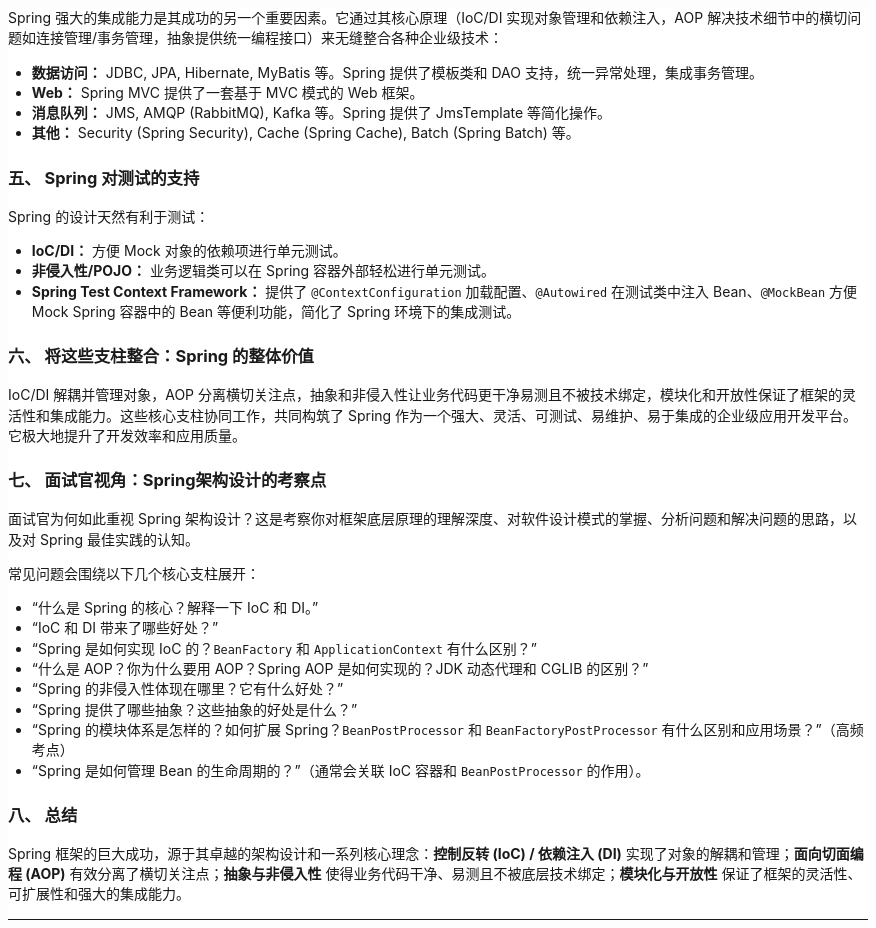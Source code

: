 Spring 强大的集成能力是其成功的另一个重要因素。它通过其核心原理（IoC/DI 实现对象管理和依赖注入，AOP 解决技术细节中的横切问题如连接管理/事务管理，抽象提供统一编程接口）来无缝整合各种企业级技术：

* **数据访问：** JDBC, JPA, Hibernate, MyBatis 等。Spring 提供了模板类和 DAO 支持，统一异常处理，集成事务管理。
* **Web：** Spring MVC 提供了一套基于 MVC 模式的 Web 框架。
* **消息队列：** JMS, AMQP (RabbitMQ), Kafka 等。Spring 提供了 JmsTemplate 等简化操作。
* **其他：** Security (Spring Security), Cache (Spring Cache), Batch (Spring Batch) 等。

### 五、 Spring 对测试的支持

Spring 的设计天然有利于测试：

* **IoC/DI：** 方便 Mock 对象的依赖项进行单元测试。
* **非侵入性/POJO：** 业务逻辑类可以在 Spring 容器外部轻松进行单元测试。
* **Spring Test Context Framework：** 提供了 `@ContextConfiguration` 加载配置、`@Autowired` 在测试类中注入 Bean、`@MockBean` 方便 Mock Spring 容器中的 Bean 等便利功能，简化了 Spring 环境下的集成测试。

### 六、 将这些支柱整合：Spring 的整体价值

IoC/DI 解耦并管理对象，AOP 分离横切关注点，抽象和非侵入性让业务代码更干净易测且不被技术绑定，模块化和开放性保证了框架的灵活性和集成能力。这些核心支柱协同工作，共同构筑了 Spring 作为一个强大、灵活、可测试、易维护、易于集成的企业级应用开发平台。它极大地提升了开发效率和应用质量。

### 七、 面试官视角：Spring架构设计的考察点

面试官为何如此重视 Spring 架构设计？这是考察你对框架底层原理的理解深度、对软件设计模式的掌握、分析问题和解决问题的思路，以及对 Spring 最佳实践的认知。

常见问题会围绕以下几个核心支柱展开：

* “什么是 Spring 的核心？解释一下 IoC 和 DI。”
* “IoC 和 DI 带来了哪些好处？”
* “Spring 是如何实现 IoC 的？`BeanFactory` 和 `ApplicationContext` 有什么区别？”
* “什么是 AOP？你为什么要用 AOP？Spring AOP 是如何实现的？JDK 动态代理和 CGLIB 的区别？”
* “Spring 的非侵入性体现在哪里？它有什么好处？”
* “Spring 提供了哪些抽象？这些抽象的好处是什么？”
* “Spring 的模块体系是怎样的？如何扩展 Spring？`BeanPostProcessor` 和 `BeanFactoryPostProcessor` 有什么区别和应用场景？”（高频考点）
* “Spring 是如何管理 Bean 的生命周期的？”（通常会关联 IoC 容器和 `BeanPostProcessor` 的作用）。

### 八、 总结

Spring 框架的巨大成功，源于其卓越的架构设计和一系列核心理念：**控制反转 (IoC) / 依赖注入 (DI)** 实现了对象的解耦和管理；**面向切面编程 (AOP)** 有效分离了横切关注点；**抽象与非侵入性** 使得业务代码干净、易测且不被底层技术绑定；**模块化与开放性** 保证了框架的灵活性、可扩展性和强大的集成能力。

---